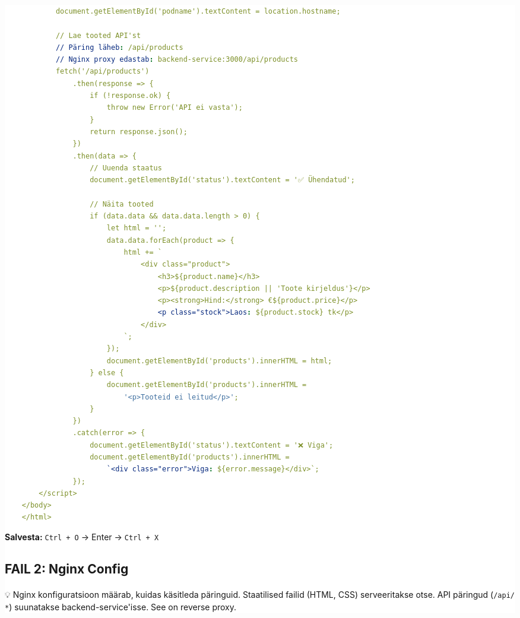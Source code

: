 ```yaml
            document.getElementById('podname').textContent = location.hostname;
            
            // Lae tooted API'st
            // Päring läheb: /api/products
            // Nginx proxy edastab: backend-service:3000/api/products
            fetch('/api/products')
                .then(response => {
                    if (!response.ok) {
                        throw new Error('API ei vasta');
                    }
                    return response.json();
                })
                .then(data => {
                    // Uuenda staatus
                    document.getElementById('status').textContent = '✅ Ühendatud';
                    
                    // Näita tooted
                    if (data.data && data.data.length > 0) {
                        let html = '';
                        data.data.forEach(product => {
                            html += `
                                <div class="product">
                                    <h3>${product.name}</h3>
                                    <p>${product.description || 'Toote kirjeldus'}</p>
                                    <p><strong>Hind:</strong> €${product.price}</p>
                                    <p class="stock">Laos: ${product.stock} tk</p>
                                </div>
                            `;
                        });
                        document.getElementById('products').innerHTML = html;
                    } else {
                        document.getElementById('products').innerHTML = 
                            '<p>Tooteid ei leitud</p>';
                    }
                })
                .catch(error => {
                    document.getElementById('status').textContent = '❌ Viga';
                    document.getElementById('products').innerHTML = 
                        `<div class="error">Viga: ${error.message}</div>`;
                });
        </script>
    </body>
    </html>
```

**Salvesta:** `Ctrl + O` → Enter → `Ctrl + X`

## FAIL 2: Nginx Config

💡 Nginx konfiguratsioon määrab, kuidas käsitleda päringuid. Staatilised failid (HTML, CSS) serveeritakse otse. API päringud (`/api/*`) suunatakse backend-service'isse. See on reverse proxy.
